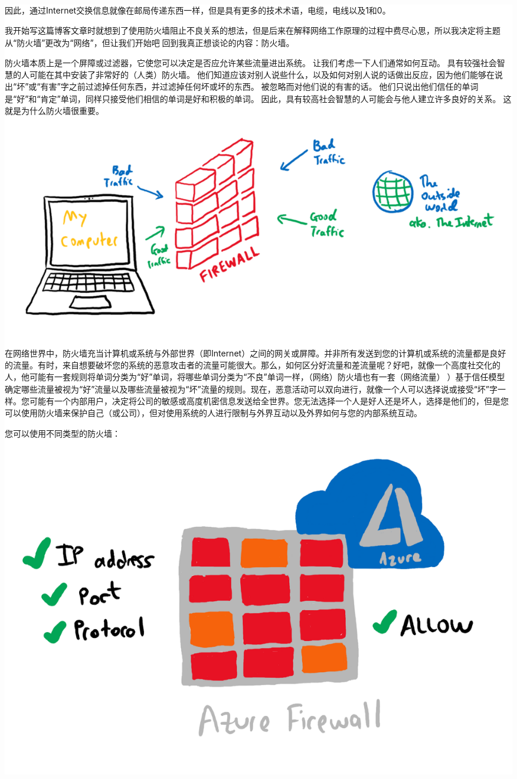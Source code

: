 因此，通过Internet交换信息就像在邮局传递东西一样，但是具有更多的技术术语，电缆，电线以及1和0。

我开始写这篇博客文章时就想到了使用防火墙阻止不良关系的想法，但是后来在解释网络工作原理的过程中费尽心思，所以我决定将主题从“防火墙”更改为“网络”，但让我们开始吧 回到我真正想谈论的内容：防火墙。

防火墙本质上是一个屏障或过滤器，它使您可以决定是否应允许某些流量进出系统。 让我们考虑一下人们通常如何互动。 具有较强社会智慧的人可能在其中安装了非常好的（人类）防火墙。 他们知道应该对别人说些什么，以及如何对别人说的话做出反应，因为他们能够在说出“坏”或“有害”字之前过滤掉任何东西，并过滤掉任何坏或坏的东西。 被忽略而对他们说的有害的话。 他们只说出他们信任的单词是“好”和“肯定”单词，同样只接受他们相信的单词是好和积极的单词。 因此，具有较高社会智慧的人可能会与他人建立许多良好的关系。 这就是为什么防火墙很重要。
![](1!GqvD9ep7_fHdRtr-LYAKgQ.png)

在网络世界中，防火墙充当计算机或系统与外部世界（即Internet）之间的网关或屏障。并非所有发送到您的计算机或系统的流量都是良好的流量。有时，来自想要破坏您的系统的恶意攻击者的流量可能很大。那么，如何区分好流量和差流量呢？好吧，就像一个高度社交化的人，他可能有一套规则将单词分类为“好”单词，将哪些单词分类为“不良”单词一样，（网络）防火墙也有一套（网络流量） ）基于信任模型确定哪些流量被视为“好”流量以及哪些流量被视为“坏”流量的规则。现在，恶意活动可以双向进行，就像一个人可以选择说或接受“坏”字一样。您可能有一个内部用户，决定将公司的敏感或高度机密信息发送给全世界。您无法选择一个人是好人还是坏人，选择是他们的，但是您可以使用防火墙来保护自己（或公司），但对使用系统的人进行限制与外界互动以及外界如何与您的内部系统互动。

您可以使用不同类型的防火墙：
![](1!g9c-K9esyG9NK0X7Grk6DQ.png)
